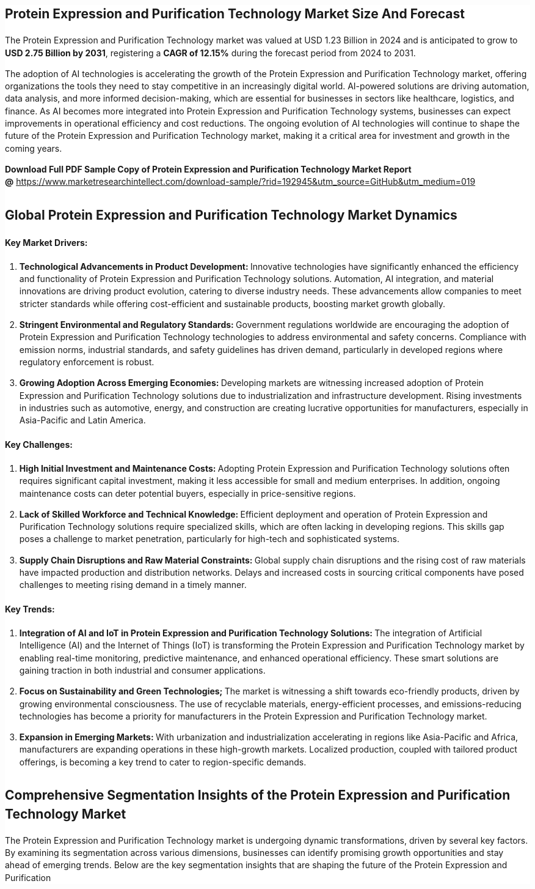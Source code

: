 <h2>Protein Expression and Purification Technology Market Size And Forecast</h2><p>The Protein Expression and Purification Technology market was valued at USD 1.23 Billion in 2024 and is anticipated to grow to <strong>USD 2.75 Billion by 2031</strong>, registering a <strong>CAGR of 12.15%</strong> during the forecast period from 2024 to 2031.</p><p>The adoption of AI technologies is accelerating the growth of the Protein Expression and Purification Technology market, offering organizations the tools they need to stay competitive in an increasingly digital world. AI-powered solutions are driving automation, data analysis, and more informed decision-making, which are essential for businesses in sectors like healthcare, logistics, and finance. As AI becomes more integrated into Protein Expression and Purification Technology systems, businesses can expect improvements in operational efficiency and cost reductions. The ongoing evolution of AI technologies will continue to shape the future of the Protein Expression and Purification Technology market, making it a critical area for investment and growth in the coming years.</p><p><strong>Download Full PDF Sample Copy of Protein Expression and Purification Technology Market Report @</strong>&nbsp;<a href="https://www.marketresearchintellect.com/download-sample/?rid=192945&amp;utm_source=GitHub&amp;utm_medium=019">https://www.marketresearchintellect.com/download-sample/?rid=192945&amp;utm_source=GitHub&amp;utm_medium=019</a></p><h2>Global Protein Expression and Purification Technology Market Dynamics</h2><h4><strong>Key Market Drivers:</strong></h4><ol><li><p><strong>Technological Advancements in Product Development:&nbsp;</strong>Innovative technologies have significantly enhanced the efficiency and functionality of Protein Expression and Purification Technology solutions. Automation, AI integration, and material innovations are driving product evolution, catering to diverse industry needs. These advancements allow companies to meet stricter standards while offering cost-efficient and sustainable products, boosting market growth globally.</p></li><li><p><strong>Stringent Environmental and Regulatory Standards:&nbsp;</strong>Government regulations worldwide are encouraging the adoption of Protein Expression and Purification Technology technologies to address environmental and safety concerns. Compliance with emission norms, industrial standards, and safety guidelines has driven demand, particularly in developed regions where regulatory enforcement is robust.</p></li><li><p><strong>Growing Adoption Across Emerging Economies:&nbsp;</strong>Developing markets are witnessing increased adoption of Protein Expression and Purification Technology solutions due to industrialization and infrastructure development. Rising investments in industries such as automotive, energy, and construction are creating lucrative opportunities for manufacturers, especially in Asia-Pacific and Latin America.</p></li></ol><h4><strong>Key Challenges:</strong></h4><ol><li><p><strong>High Initial Investment and Maintenance Costs:&nbsp;</strong>Adopting Protein Expression and Purification Technology solutions often requires significant capital investment, making it less accessible for small and medium enterprises. In addition, ongoing maintenance costs can deter potential buyers, especially in price-sensitive regions.</p></li><li><p><strong>Lack of Skilled Workforce and Technical Knowledge:&nbsp;</strong>Efficient deployment and operation of Protein Expression and Purification Technology solutions require specialized skills, which are often lacking in developing regions. This skills gap poses a challenge to market penetration, particularly for high-tech and sophisticated systems.</p></li><li><p><strong>Supply Chain Disruptions and Raw Material Constraints:&nbsp;</strong>Global supply chain disruptions and the rising cost of raw materials have impacted production and distribution networks. Delays and increased costs in sourcing critical components have posed challenges to meeting rising demand in a timely manner.</p></li></ol><h4><strong>Key Trends:</strong></h4><ol><li><p><strong>Integration of AI and IoT in Protein Expression and Purification Technology Solutions:&nbsp;</strong>The integration of Artificial Intelligence (AI) and the Internet of Things (IoT) is transforming the Protein Expression and Purification Technology market by enabling real-time monitoring, predictive maintenance, and enhanced operational efficiency. These smart solutions are gaining traction in both industrial and consumer applications.</p></li><li><p><strong>Focus on Sustainability and Green Technologies;&nbsp;</strong>The market is witnessing a shift towards eco-friendly products, driven by growing environmental consciousness. The use of recyclable materials, energy-efficient processes, and emissions-reducing technologies has become a priority for manufacturers in the Protein Expression and Purification Technology market.</p></li><li><p><strong>Expansion in Emerging Markets:&nbsp;</strong>With urbanization and industrialization accelerating in regions like Asia-Pacific and Africa, manufacturers are expanding operations in these high-growth markets. Localized production, coupled with tailored product offerings, is becoming a key trend to cater to region-specific demands.</p></li></ol><div class="article-main__content" data-test-id="publishing-text-block"><h2>Comprehensive Segmentation Insights of the Protein Expression and Purification Technology Market</h2><p>The Protein Expression and Purification Technology market is undergoing dynamic transformations, driven by several key factors. By examining its segmentation across various dimensions, businesses can identify promising growth opportunities and stay ahead of emerging trends. Below are the key segmentation insights that are shaping the future of the Protein Expression and Purification